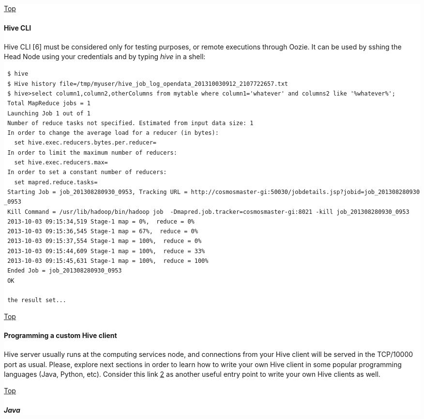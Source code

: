 [Top](http://forge.fiware.org/plugins/mediawiki/wiki/fiware/index.php/BigData_Analysis_-_User_and_Programmer_Guide)

#### Hive CLI

Hive CLI \[6\] must be considered only for testing purposes, or remote
executions through Oozie. It can be used by sshing the Head Node using
your credentials and by typing *hive* in a shell:

` $ hive`\
` $ Hive history file=/tmp/myuser/hive_job_log_opendata_201310030912_2107722657.txt`\
` $ hive>select column1,column2,otherColumns from mytable where column1='whatever' and columns2 like '%whatever%';`\
` Total MapReduce jobs = 1`\
` Launching Job 1 out of 1`\
` Number of reduce tasks not specified. Estimated from input data size: 1`\
` In order to change the average load for a reducer (in bytes):`\
`   set hive.exec.reducers.bytes.per.reducer=`<number>\
` In order to limit the maximum number of reducers:`\
`   set hive.exec.reducers.max=`<number>\
` In order to set a constant number of reducers:`\
`   set mapred.reduce.tasks=`<number>\
` Starting Job = job_201308280930_0953, Tracking URL = http://cosmosmaster-gi:50030/jobdetails.jsp?jobid=job_201308280930_0953`\
` Kill Command = /usr/lib/hadoop/bin/hadoop job  -Dmapred.job.tracker=cosmosmaster-gi:8021 -kill job_201308280930_0953`\
` 2013-10-03 09:15:34,519 Stage-1 map = 0%,  reduce = 0%`\
` 2013-10-03 09:15:36,545 Stage-1 map = 67%,  reduce = 0%`\
` 2013-10-03 09:15:37,554 Stage-1 map = 100%,  reduce = 0%`\
` 2013-10-03 09:15:44,609 Stage-1 map = 100%,  reduce = 33%`\
` 2013-10-03 09:15:45,631 Stage-1 map = 100%,  reduce = 100%`\
` Ended Job = job_201308280930_0953`\
` OK`\
\
` the result set...`

[Top](http://forge.fiware.org/plugins/mediawiki/wiki/fiware/index.php/BigData_Analysis_-_User_and_Programmer_Guide)

#### Programming a custom Hive client

Hive server usually runs at the computing services node, and connections
from your Hive client will be served in the TCP/10000 port as usual.
Please, explore next sections in order to learn how to write your own
Hive client in some popular programming languages (Java, Python, etc).
Consider this link
[2](http://cwiki.apache.org/confluence/display/Hive/HiveServer2+Clients)
as another useful entry point to write your own Hive clients as well.

[Top](http://forge.fiware.org/plugins/mediawiki/wiki/fiware/index.php/BigData_Analysis_-_User_and_Programmer_Guide)

##### Java
